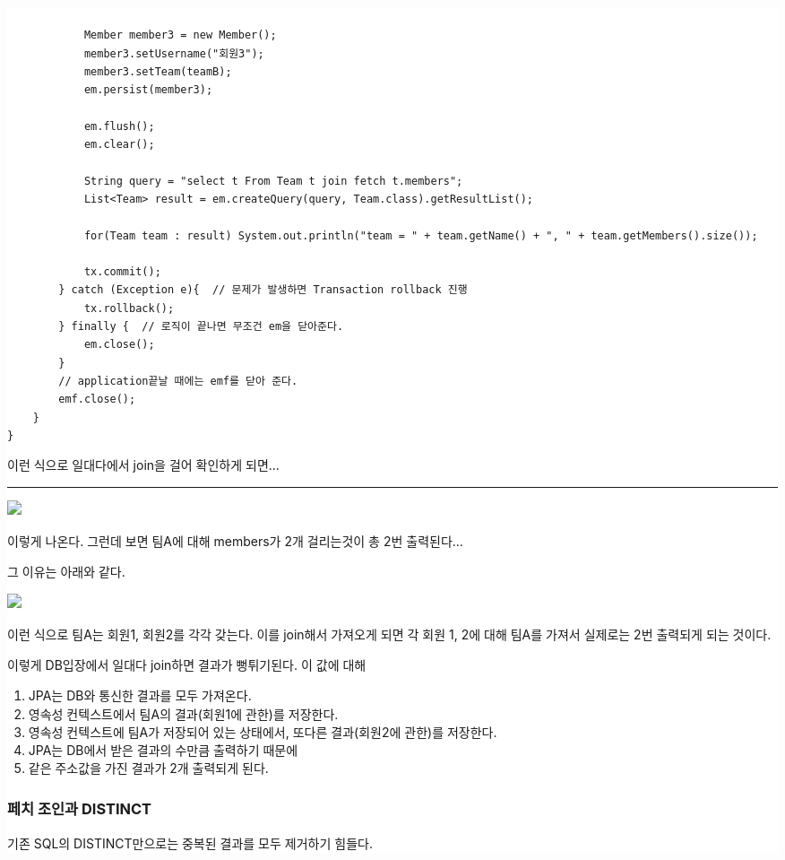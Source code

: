 ```

            Member member3 = new Member();
            member3.setUsername("회원3");
            member3.setTeam(teamB);
            em.persist(member3);

            em.flush();
            em.clear();

            String query = "select t From Team t join fetch t.members";
            List<Team> result = em.createQuery(query, Team.class).getResultList();

            for(Team team : result) System.out.println("team = " + team.getName() + ", " + team.getMembers().size());

            tx.commit();
        } catch (Exception e){  // 문제가 발생하면 Transaction rollback 진행
            tx.rollback();
        } finally {  // 로직이 끝나면 무조건 em을 닫아준다.
            em.close();
        }
        // application끝날 때에는 emf를 닫아 준다.
        emf.close();
    }
}
```

이런 식으로 일대다에서 join을 걸어 확인하게 되면...

---

![](https://i.imgur.com/rKrYfgz.png)

이렇게 나온다. 그런데 보면
팀A에 대해 members가 2개 걸리는것이 총 2번 출력된다...

그 이유는 아래와 같다.

![](https://i.imgur.com/nYqKmHO.png)

이런 식으로 팀A는 회원1, 회원2를 각각 갖는다.
이를 join해서 가져오게 되면 각 회원 1, 2에 대해 팀A를 가져서 실제로는 2번 출력되게 되는 것이다.

이렇게 DB입장에서 일대다 join하면 결과가 뻥튀기된다.
이 값에 대해

1. JPA는 DB와 통신한 결과를 모두 가져온다.
2. 영속성 컨텍스트에서 팀A의 결과(회원1에 관한)를 저장한다.
3. 영속성 컨텍스트에 팀A가 저장되어 있는 상태에서, 또다른 결과(회원2에 관한)를 저장한다.
4. JPA는 DB에서 받은 결과의 수만큼 출력하기 때문에
5. 같은 주소값을 가진 결과가 2개 출력되게 된다.

### 페치 조인과 DISTINCT
기존 SQL의 DISTINCT만으로는 중복된 결과를 모두 제거하기 힘들다.
